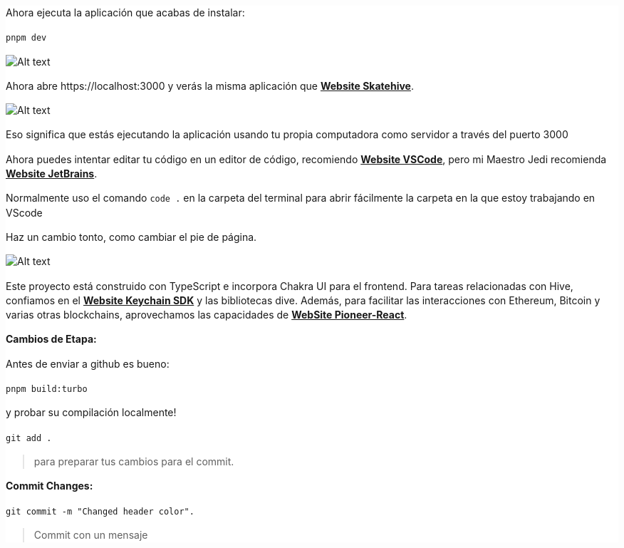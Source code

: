 Ahora ejecuta la aplicación que acabas de instalar: 

```
pnpm dev
```
![Alt ​​text](../../src/assets/Tuto-Dev/7.png)


Ahora abre https://localhost:3000 <a href="https://skatehive.app" class="button-link" target="_blank"></a> y verás la misma aplicación que <a href="https://skatehive.app" class="button-link" target="_blank">**Website Skatehive**</a>.

![Alt ​​text](../../src/assets/Tuto-Dev/8.png)

Eso significa que estás ejecutando la aplicación usando tu propia computadora como servidor a través del puerto 3000 

Ahora puedes intentar editar tu código en un editor de código, recomiendo <a href="https://code.visualstudio.com/" class="button-link" target="_blank">**Website VSCode**</a>, pero mi Maestro Jedi recomienda <a href="https://www.jetbrains.com/" class="button-link" target="_blank">**Website JetBrains**</a>.


Normalmente uso el comando `code .` en la carpeta del terminal para abrir fácilmente la carpeta en la que estoy trabajando en VScode

Haz un cambio tonto, como cambiar el pie de página. 

![Alt ​​text](../../src/assets/Tuto-Dev/9.png)


Este proyecto está construido con TypeScript e incorpora Chakra UI para el frontend. Para tareas relacionadas con Hive, confiamos en el <a href="https://play.hive-keychain.com/" class="button-link" target="_blank">**Website Keychain SDK**</a> y las bibliotecas dive. Además, para facilitar las interacciones con Ethereum, Bitcoin y varias otras blockchains, aprovechamos las capacidades de <a href="https://github.com/BitHighlander/pioneer-react#readme" class="button-link" target="_blank">**WebSite Pioneer-React**</a>.



**Cambios de Etapa:**

Antes de enviar a github es bueno: 

```
pnpm build:turbo 
```

y probar su compilación localmente!

```
git add .
````
> para preparar tus cambios para el commit.

**Commit Changes:**

```
git commit -m "Changed header color".
```
> Commit con un mensaje 
